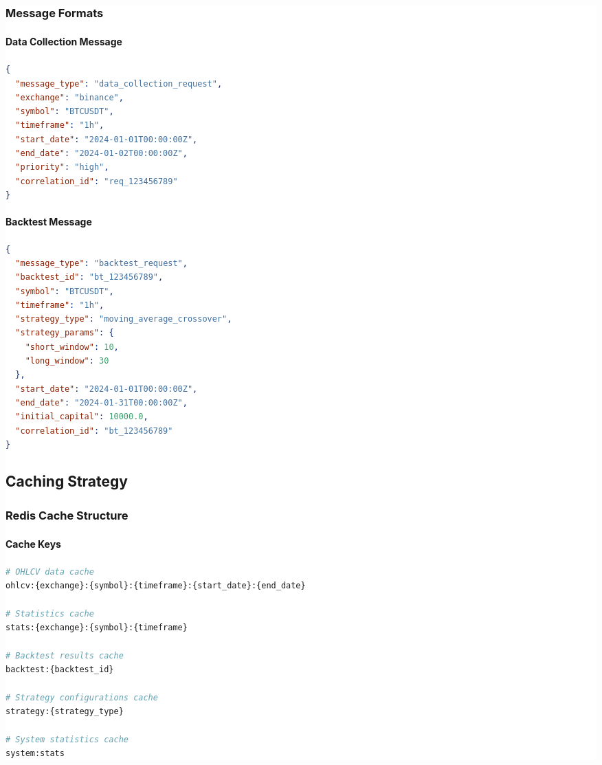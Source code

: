 ### Message Formats

#### Data Collection Message

```json
{
  "message_type": "data_collection_request",
  "exchange": "binance",
  "symbol": "BTCUSDT",
  "timeframe": "1h",
  "start_date": "2024-01-01T00:00:00Z",
  "end_date": "2024-01-02T00:00:00Z",
  "priority": "high",
  "correlation_id": "req_123456789"
}
```

#### Backtest Message

```json
{
  "message_type": "backtest_request",
  "backtest_id": "bt_123456789",
  "symbol": "BTCUSDT",
  "timeframe": "1h",
  "strategy_type": "moving_average_crossover",
  "strategy_params": {
    "short_window": 10,
    "long_window": 30
  },
  "start_date": "2024-01-01T00:00:00Z",
  "end_date": "2024-01-31T00:00:00Z",
  "initial_capital": 10000.0,
  "correlation_id": "bt_123456789"
}
```

## Caching Strategy

### Redis Cache Structure

#### Cache Keys

```bash
# OHLCV data cache
ohlcv:{exchange}:{symbol}:{timeframe}:{start_date}:{end_date}

# Statistics cache
stats:{exchange}:{symbol}:{timeframe}

# Backtest results cache
backtest:{backtest_id}

# Strategy configurations cache
strategy:{strategy_type}

# System statistics cache
system:stats
```
